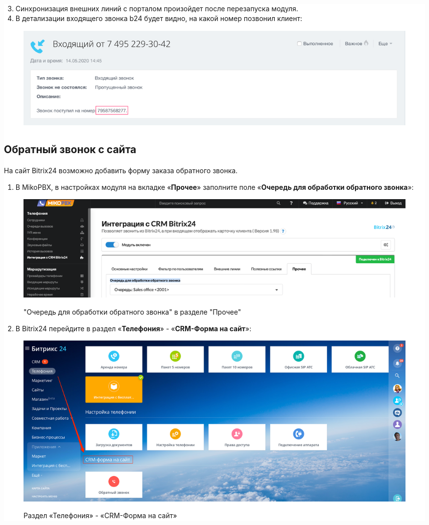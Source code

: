 3. Синхронизация внешних линий с порталом произойдет после перезапуска модуля.
4. В детализации входящего звонка b24 будет видно, на какой номер позвонил клиент:

<figure><img src="../../../.gitbook/assets/image (15).png" alt=""><figcaption></figcaption></figure>

## Обратный звонок с сайта <a href="#obratnyj_zvonok_s_sajta" id="obratnyj_zvonok_s_sajta"></a>

На сайт Bitrix24 возможно добавить форму заказа обратного звонка.

1. В MikoPBX, в настройках модуля на вкладке «**Прочее**» заполните поле «**Очередь для обработки обратного звонка**»:

<figure><img src="../../../.gitbook/assets/image (16).png" alt=""><figcaption><p>"Очередь для обработки обратного звонка" в разделе "Прочее"</p></figcaption></figure>

2. В Bitrix24 перейдите в раздел «**Телефония**» - «**CRM-Форма на сайт**»:

<figure><img src="../../../.gitbook/assets/image (17).png" alt=""><figcaption><p>Раздел «Телефония» - «CRM-Форма на сайт»</p></figcaption></figure>
